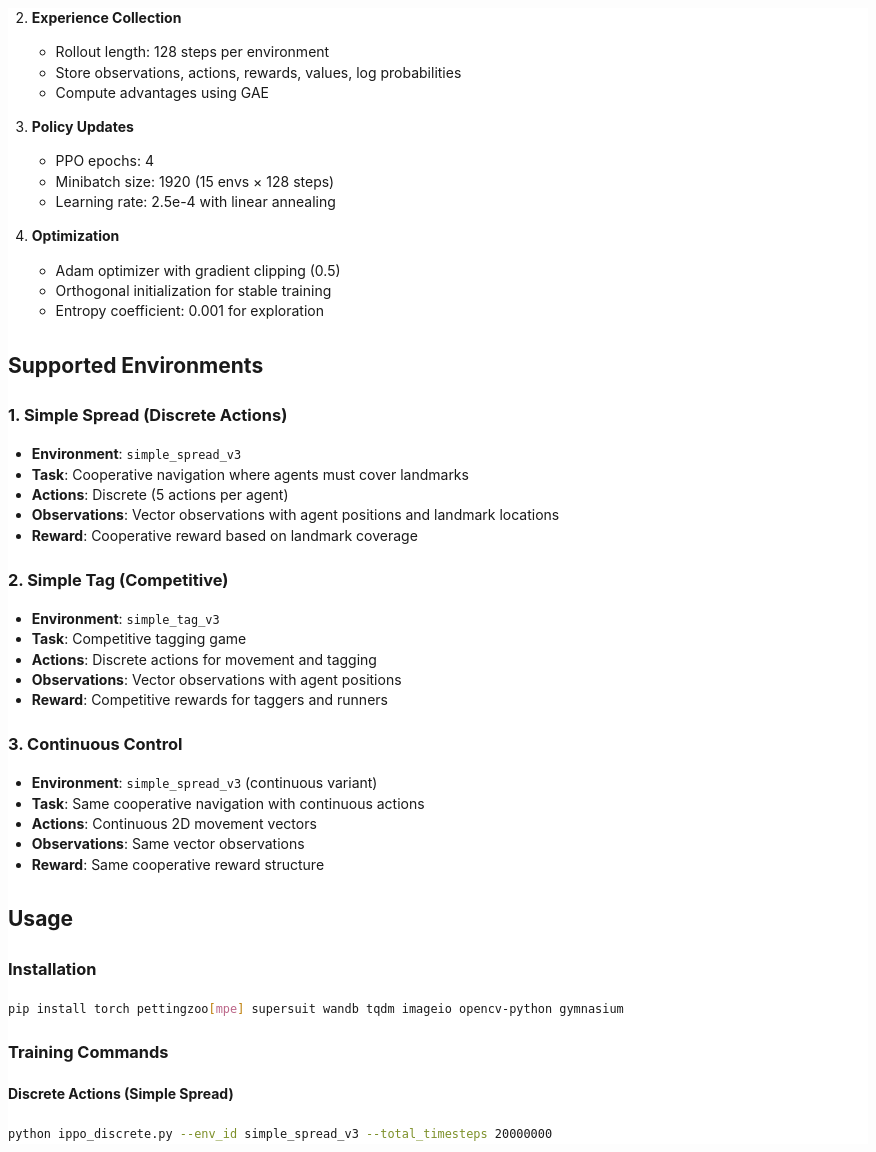2. **Experience Collection**
   - Rollout length: 128 steps per environment
   - Store observations, actions, rewards, values, log probabilities
   - Compute advantages using GAE

3. **Policy Updates**
   - PPO epochs: 4
   - Minibatch size: 1920 (15 envs × 128 steps)
   - Learning rate: 2.5e-4 with linear annealing

4. **Optimization**
   - Adam optimizer with gradient clipping (0.5)
   - Orthogonal initialization for stable training
   - Entropy coefficient: 0.001 for exploration

## Supported Environments

### 1. Simple Spread (Discrete Actions)
- **Environment**: `simple_spread_v3`
- **Task**: Cooperative navigation where agents must cover landmarks
- **Actions**: Discrete (5 actions per agent)
- **Observations**: Vector observations with agent positions and landmark locations
- **Reward**: Cooperative reward based on landmark coverage

### 2. Simple Tag (Competitive)
- **Environment**: `simple_tag_v3`
- **Task**: Competitive tagging game
- **Actions**: Discrete actions for movement and tagging
- **Observations**: Vector observations with agent positions
- **Reward**: Competitive rewards for taggers and runners

### 3. Continuous Control
- **Environment**: `simple_spread_v3` (continuous variant)
- **Task**: Same cooperative navigation with continuous actions
- **Actions**: Continuous 2D movement vectors
- **Observations**: Same vector observations
- **Reward**: Same cooperative reward structure

## Usage

### Installation
```bash
pip install torch pettingzoo[mpe] supersuit wandb tqdm imageio opencv-python gymnasium
```

### Training Commands

#### Discrete Actions (Simple Spread)
```bash
python ippo_discrete.py --env_id simple_spread_v3 --total_timesteps 20000000
```
